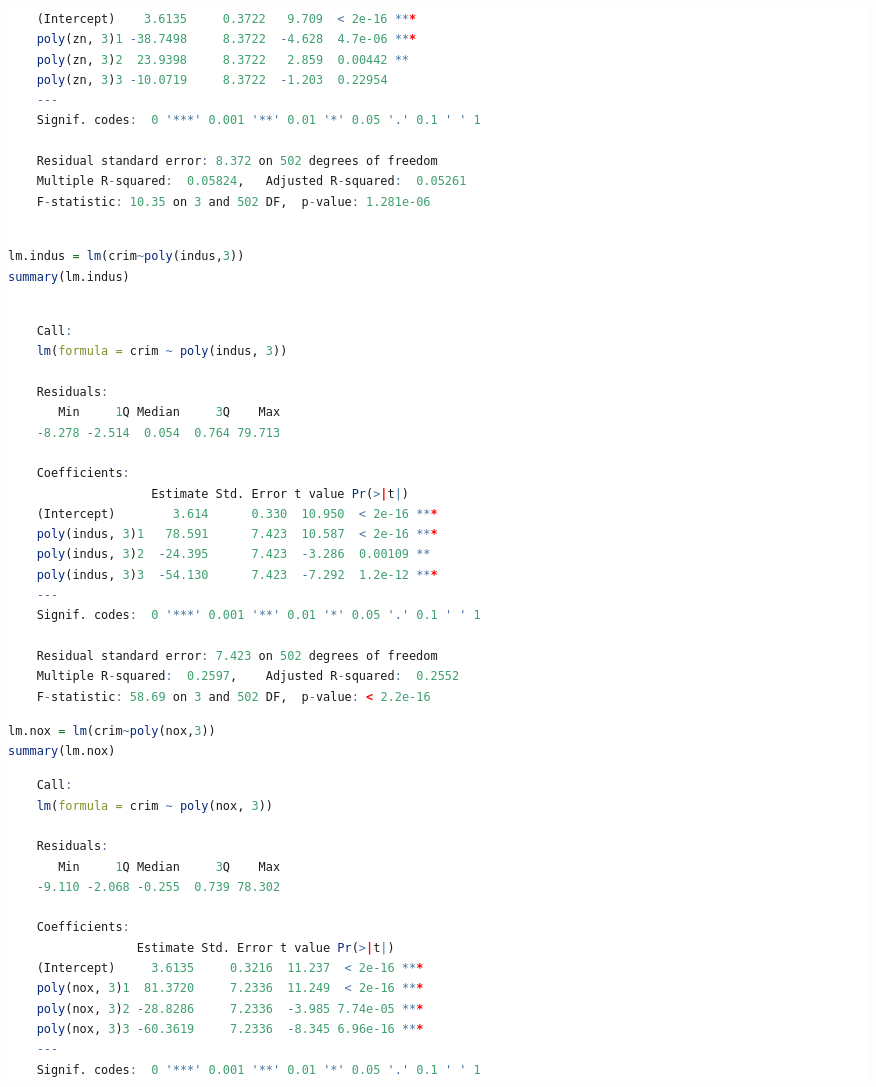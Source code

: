 ```R
    (Intercept)    3.6135     0.3722   9.709  < 2e-16 ***
    poly(zn, 3)1 -38.7498     8.3722  -4.628  4.7e-06 ***
    poly(zn, 3)2  23.9398     8.3722   2.859  0.00442 **
    poly(zn, 3)3 -10.0719     8.3722  -1.203  0.22954    
    ---
    Signif. codes:  0 '***' 0.001 '**' 0.01 '*' 0.05 '.' 0.1 ' ' 1

    Residual standard error: 8.372 on 502 degrees of freedom
    Multiple R-squared:  0.05824,	Adjusted R-squared:  0.05261
    F-statistic: 10.35 on 3 and 502 DF,  p-value: 1.281e-06



```
```R
lm.indus = lm(crim~poly(indus,3))
summary(lm.indus)
```

```R

    Call:
    lm(formula = crim ~ poly(indus, 3))

    Residuals:
       Min     1Q Median     3Q    Max
    -8.278 -2.514  0.054  0.764 79.713

    Coefficients:
                    Estimate Std. Error t value Pr(>|t|)    
    (Intercept)        3.614      0.330  10.950  < 2e-16 ***
    poly(indus, 3)1   78.591      7.423  10.587  < 2e-16 ***
    poly(indus, 3)2  -24.395      7.423  -3.286  0.00109 **
    poly(indus, 3)3  -54.130      7.423  -7.292  1.2e-12 ***
    ---
    Signif. codes:  0 '***' 0.001 '**' 0.01 '*' 0.05 '.' 0.1 ' ' 1

    Residual standard error: 7.423 on 502 degrees of freedom
    Multiple R-squared:  0.2597,	Adjusted R-squared:  0.2552
    F-statistic: 58.69 on 3 and 502 DF,  p-value: < 2.2e-16

```


```R
lm.nox = lm(crim~poly(nox,3))
summary(lm.nox)
```

```R
    Call:
    lm(formula = crim ~ poly(nox, 3))

    Residuals:
       Min     1Q Median     3Q    Max
    -9.110 -2.068 -0.255  0.739 78.302

    Coefficients:
                  Estimate Std. Error t value Pr(>|t|)    
    (Intercept)     3.6135     0.3216  11.237  < 2e-16 ***
    poly(nox, 3)1  81.3720     7.2336  11.249  < 2e-16 ***
    poly(nox, 3)2 -28.8286     7.2336  -3.985 7.74e-05 ***
    poly(nox, 3)3 -60.3619     7.2336  -8.345 6.96e-16 ***
    ---
    Signif. codes:  0 '***' 0.001 '**' 0.01 '*' 0.05 '.' 0.1 ' ' 1

```